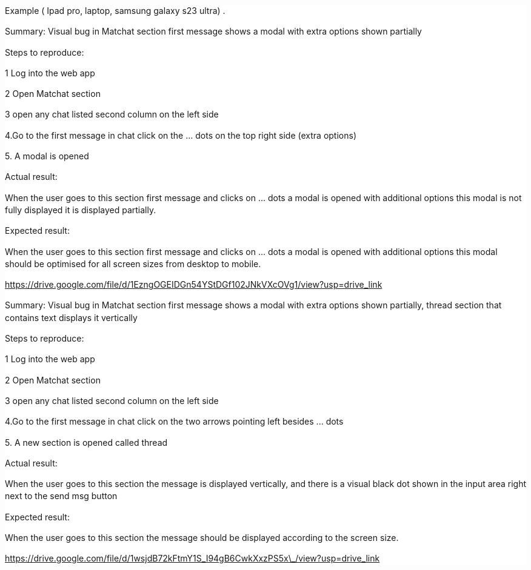 Example ( Ipad pro, laptop, samsung galaxy s23 ultra) .

Summary: Visual bug in Matchat section first message shows a modal with
extra options shown partially

Steps to reproduce:

1 Log into the web app

2 Open Matchat section

3 open any chat listed second column on the left side

4.Go to the first message in chat click on the ... dots on the top right
side (extra options)

5\. A modal is opened

Actual result:

When the user goes to this section first message and clicks on ... dots
a modal is opened with additional options this modal is not fully
displayed it is displayed partially.

Expected result:

When the user goes to this section first message and clicks on ... dots
a modal is opened with additional options this modal should be optimised
for all screen sizes from desktop to mobile.

https://drive.google.com/file/d/1EzngOGEIDGn54YStDGf102JNkVXcOVg1/view?usp=drive_link

Summary: Visual bug in Matchat section first message shows a modal with
extra options shown partially, thread section that contains text
displays it vertically

Steps to reproduce:

1 Log into the web app

2 Open Matchat section

3 open any chat listed second column on the left side

4.Go to the first message in chat click on the two arrows pointing left
besides ... dots

5\. A new section is opened called thread

Actual result:

When the user goes to this section the message is displayed vertically,
and there is a visual black dot shown in the input area right next to
the send msg button

Expected result:

When the user goes to this section the message should be displayed
according to the screen size.

https://drive.google.com/file/d/1wsjdB72kFtmY1S_I94gB6CwkXxzPS5x\_/view?usp=drive_link
